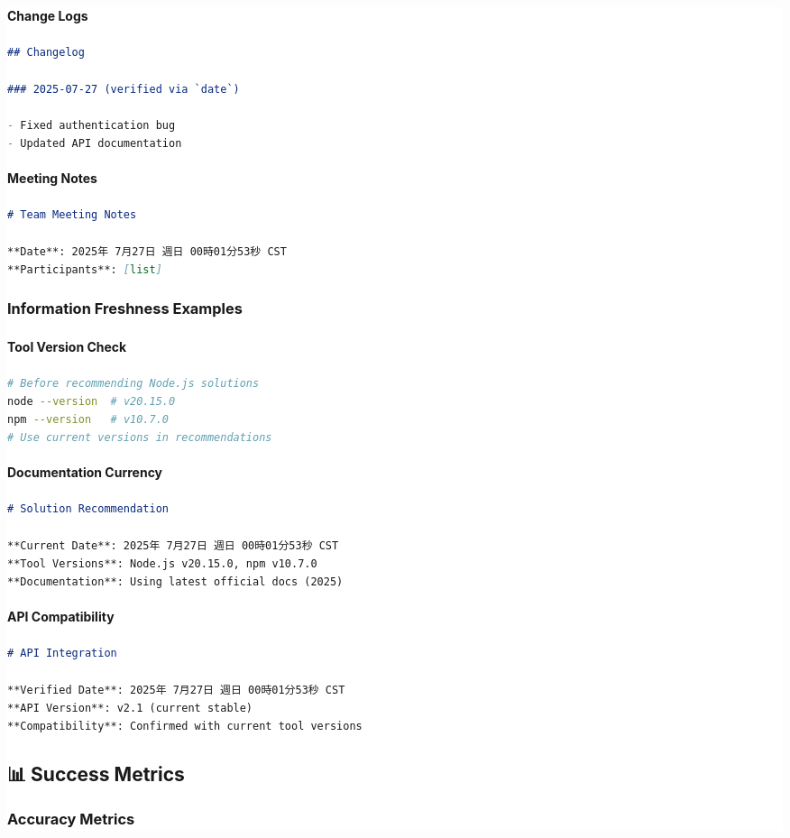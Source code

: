 #### **Change Logs**

```markdown
## Changelog

### 2025-07-27 (verified via `date`)

- Fixed authentication bug
- Updated API documentation
```

#### **Meeting Notes**

```markdown
# Team Meeting Notes

**Date**: 2025年 7月27日 週日 00時01分53秒 CST
**Participants**: [list]
```

### **Information Freshness Examples**

#### **Tool Version Check**

```bash
# Before recommending Node.js solutions
node --version  # v20.15.0
npm --version   # v10.7.0
# Use current versions in recommendations
```

#### **Documentation Currency**

```markdown
# Solution Recommendation

**Current Date**: 2025年 7月27日 週日 00時01分53秒 CST
**Tool Versions**: Node.js v20.15.0, npm v10.7.0
**Documentation**: Using latest official docs (2025)
```

#### **API Compatibility**

```markdown
# API Integration

**Verified Date**: 2025年 7月27日 週日 00時01分53秒 CST
**API Version**: v2.1 (current stable)
**Compatibility**: Confirmed with current tool versions
```

## 📊 Success Metrics

### **Accuracy Metrics**
